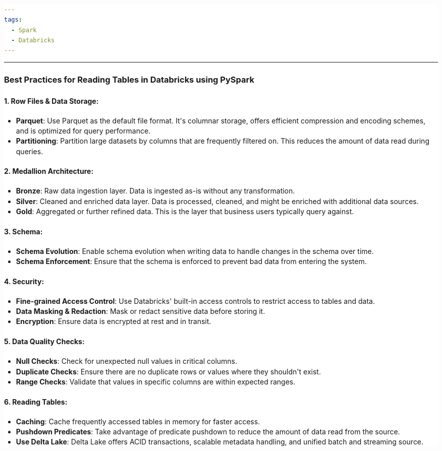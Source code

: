 ```yaml
---
tags:
  - Spark
  - Databricks
---
```


___
### Best Practices for Reading Tables in Databricks using PySpark

#### 1. **Row Files & Data Storage**:

- **Parquet**: Use Parquet as the default file format. It's columnar storage, offers efficient compression and encoding schemes, and is optimized for query performance.
- **Partitioning**: Partition large datasets by columns that are frequently filtered on. This reduces the amount of data read during queries.

#### 2. **Medallion Architecture**:

- **Bronze**: Raw data ingestion layer. Data is ingested as-is without any transformation.
- **Silver**: Cleaned and enriched data layer. Data is processed, cleaned, and might be enriched with additional data sources.
- **Gold**: Aggregated or further refined data. This is the layer that business users typically query against.

#### 3. **Schema**:

- **Schema Evolution**: Enable schema evolution when writing data to handle changes in the schema over time.
- **Schema Enforcement**: Ensure that the schema is enforced to prevent bad data from entering the system.

#### 4. **Security**:

- **Fine-grained Access Control**: Use Databricks' built-in access controls to restrict access to tables and data.
- **Data Masking & Redaction**: Mask or redact sensitive data before storing it.
- **Encryption**: Ensure data is encrypted at rest and in transit.

#### 5. **Data Quality Checks**:

- **Null Checks**: Check for unexpected null values in critical columns.
- **Duplicate Checks**: Ensure there are no duplicate rows or values where they shouldn't exist.
- **Range Checks**: Validate that values in specific columns are within expected ranges.

#### 6. **Reading Tables**:

- **Caching**: Cache frequently accessed tables in memory for faster access.
- **Pushdown Predicates**: Take advantage of predicate pushdown to reduce the amount of data read from the source.
- **Use Delta Lake**: Delta Lake offers ACID transactions, scalable metadata handling, and unified batch and streaming source.
